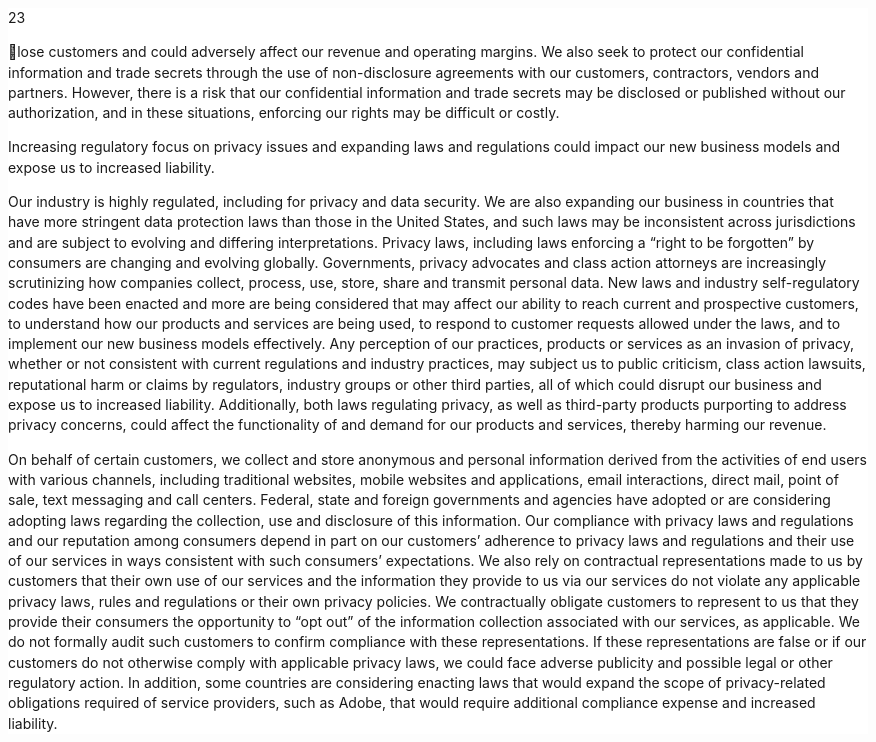 23

lose customers and could adversely affect our revenue and operating margins. We also seek to protect our confidential information
and trade secrets through the use of non-disclosure agreements with our customers, contractors, vendors and partners. However,
there is a risk that our confidential information and trade secrets may be disclosed or published without our authorization, and in
these situations, enforcing our rights may be difficult or costly.

Increasing regulatory focus on privacy issues and expanding laws and regulations could impact our new business models and
expose us to increased liability.

Our industry is highly regulated, including for privacy and data security. We are also expanding our business in countries
that have more stringent data protection laws than those in the United States, and such laws may be inconsistent across jurisdictions
and  are  subject  to  evolving  and  differing  interpretations.  Privacy  laws,  including  laws  enforcing  a  “right  to  be  forgotten”  by
consumers  are  changing  and  evolving  globally.  Governments,  privacy  advocates  and  class  action  attorneys  are  increasingly
scrutinizing how companies collect, process, use, store, share and transmit personal data. New laws and industry self-regulatory
codes have been enacted and more are being considered that may affect our ability to reach current and prospective customers, to
understand how our products and services are being used, to respond to customer requests allowed under the laws, and to implement
our new business models effectively. Any perception of our practices, products or services as an invasion of privacy, whether or
not consistent with current regulations and industry practices, may subject us to public criticism, class action lawsuits, reputational
harm or claims by regulators, industry groups or other third parties, all of which could disrupt our business and expose us to
increased liability. Additionally, both laws regulating privacy, as well as third-party products purporting to address privacy concerns,
could affect the functionality of and demand for our products and services, thereby harming our revenue.

On behalf of certain customers, we collect and store anonymous and personal information derived from the activities of
end users with various channels, including traditional websites, mobile websites and applications, email interactions, direct mail,
point of sale, text messaging and call centers. Federal, state and foreign governments and agencies have adopted or are considering
adopting laws regarding the collection, use and disclosure of this information. Our compliance with privacy laws and regulations
and our reputation among consumers depend in part on our customers’ adherence to privacy laws and regulations and their use of
our services in ways consistent with such consumers’ expectations. We also rely on contractual representations made to us by
customers that their own use of our services and the information they provide to us via our services do not violate any applicable
privacy laws, rules and regulations or their own privacy policies. We contractually obligate customers to represent to us that they
provide their consumers the opportunity to “opt out” of the information collection associated with our services, as applicable. We
do not formally audit such customers to confirm compliance with these representations. If these representations are false or if our
customers do not otherwise comply with applicable privacy laws, we could face adverse publicity and possible legal or other
regulatory  action.  In  addition,  some  countries  are  considering  enacting  laws  that  would  expand  the  scope  of  privacy-related
obligations required of service providers, such as Adobe, that would require additional compliance expense and increased liability.
